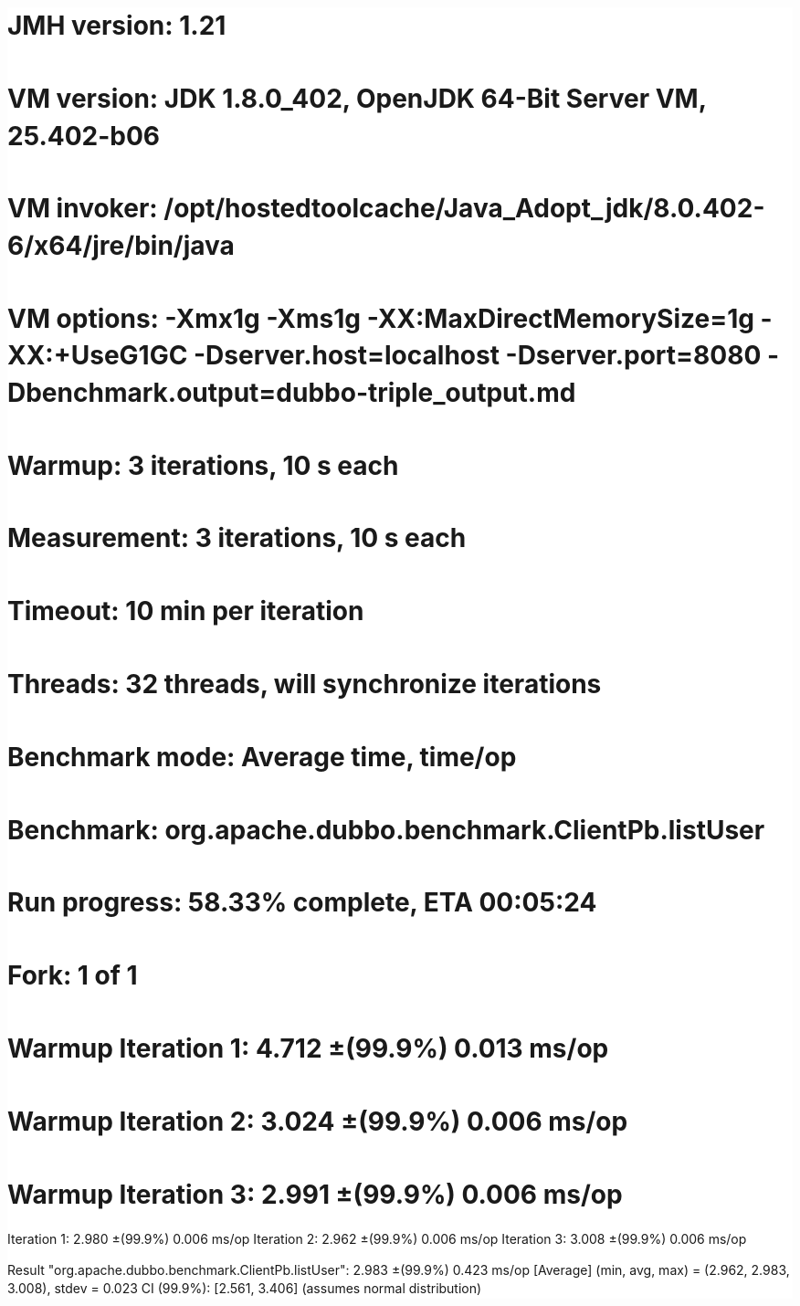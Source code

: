 
# JMH version: 1.21
# VM version: JDK 1.8.0_402, OpenJDK 64-Bit Server VM, 25.402-b06
# VM invoker: /opt/hostedtoolcache/Java_Adopt_jdk/8.0.402-6/x64/jre/bin/java
# VM options: -Xmx1g -Xms1g -XX:MaxDirectMemorySize=1g -XX:+UseG1GC -Dserver.host=localhost -Dserver.port=8080 -Dbenchmark.output=dubbo-triple_output.md
# Warmup: 3 iterations, 10 s each
# Measurement: 3 iterations, 10 s each
# Timeout: 10 min per iteration
# Threads: 32 threads, will synchronize iterations
# Benchmark mode: Average time, time/op
# Benchmark: org.apache.dubbo.benchmark.ClientPb.listUser

# Run progress: 58.33% complete, ETA 00:05:24
# Fork: 1 of 1
# Warmup Iteration   1: 4.712 ±(99.9%) 0.013 ms/op
# Warmup Iteration   2: 3.024 ±(99.9%) 0.006 ms/op
# Warmup Iteration   3: 2.991 ±(99.9%) 0.006 ms/op
Iteration   1: 2.980 ±(99.9%) 0.006 ms/op
Iteration   2: 2.962 ±(99.9%) 0.006 ms/op
Iteration   3: 3.008 ±(99.9%) 0.006 ms/op


Result "org.apache.dubbo.benchmark.ClientPb.listUser":
  2.983 ±(99.9%) 0.423 ms/op [Average]
  (min, avg, max) = (2.962, 2.983, 3.008), stdev = 0.023
  CI (99.9%): [2.561, 3.406] (assumes normal distribution)

